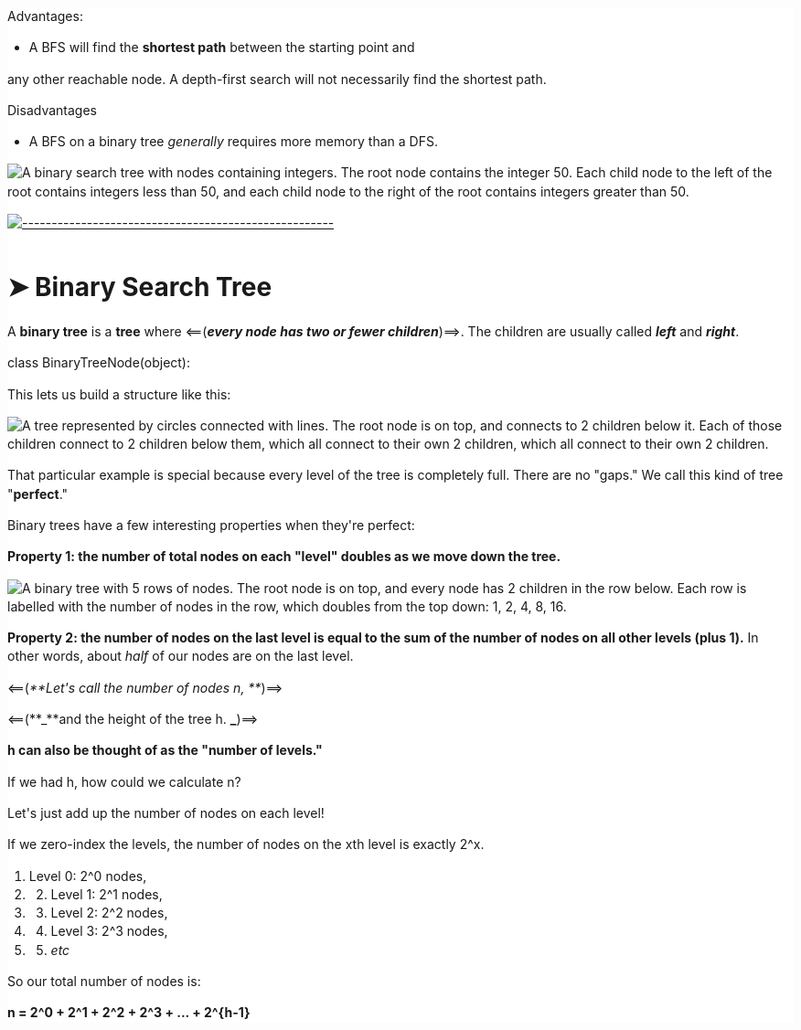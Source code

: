Advantages:

- A BFS will find the **shortest path** between the starting point and

any other reachable node. A depth-first search will not necessarily find the shortest path.

Disadvantages

- A BFS on a binary tree _generally_ requires more memory than a DFS.

![A binary search tree with nodes containing integers. The root node contains the integer 50. Each child node to the left of the root contains integers less than 50, and each child node to the right of the root contains integers greater than 50.](https://www.interviewcake.com/images/svgs/binary_search_tree__preview.svg?bust=209)

[![-----------------------------------------------------](https://raw.githubusercontent.com/andreasbm/readme/master/assets/lines/colored.png)](#binary-search-tree-)

# ➤ Binary Search Tree

A **binary tree** is a **tree** where <==(_**every node has two or fewer children**_)==>.
The children are usually called **_left_** and _**right**_.

class BinaryTreeNode(object):

This lets us build a structure like this:

![A tree represented by circles connected with lines. The root node is on top, and connects to 2 children below it. Each of those children connect to 2 children below them, which all connect to their own 2 children, which all connect to their own 2 children.](https://www.interviewcake.com/images/svgs/binary_tree__depth_5.svg?bust=209)

That particular example is special because every level of the tree is completely full. There are no "gaps." We call this kind of tree "**perfect**."

Binary trees have a few interesting properties when they're perfect:

**Property 1: the number of total nodes on each "level" doubles as we move down the tree.**

![A binary tree with 5 rows of nodes. The root node is on top, and every node has 2 children in the row below. Each row is labelled with the number of nodes in the row, which doubles from the top down: 1, 2, 4, 8, 16.](https://www.interviewcake.com/images/svgs/binary_tree__depth_5_with_number_of_nodes_labelled.svg?bust=209)

**Property 2: the number of nodes on the last level is equal to the sum of the number of nodes on all other levels (plus 1).** In other words, about _half_ of our nodes are on the last level.

<==(_**Let's call the number of nodes n, **_)==>

<==(**\_**and the height of the tree h. **\_**)==>

**h can also be thought of as the "number of levels."**

If we had h, how could we calculate n?

Let's just add up the number of nodes on each level!

If we zero-index the levels, the number of nodes on the xth level is exactly 2\^x.

1.  Level 0: 2\^0 nodes,
2.  2.  Level 1: 2\^1 nodes,
3.  3.  Level 2: 2\^2 nodes,
4.  4.  Level 3: 2\^3 nodes,
5.  5.  _etc_

So our total number of nodes is:

**n = 2\^0 + 2\^1 + 2\^2 + 2\^3 + ... + 2\^{h-1}**
